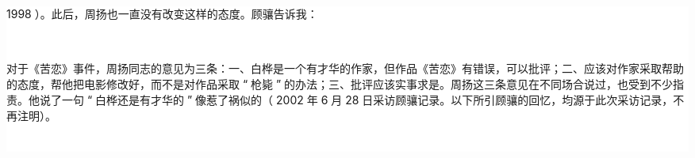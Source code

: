    1998
  </span>
  <span class="s1">
   ）。此后，周扬也一直没有改变这样的态度。顾骧告诉我：
  </span>
 </p>
 <p class="p1">
  <span class="s1">
  </span>
  <br/>
 </p>
 <p class="p2">
  <span class="s1">
   对于《苦恋》事件，周扬同志的意见为三条：一、白桦是一个有才华的作家，但作品《苦恋》有错误，可以批评；二、应该对作家采取帮助的态度，帮他把电影修改好，而不是对作品采取
  </span>
  <span class="s2">
   “
  </span>
  <span class="s1">
   枪毙
  </span>
  <span class="s2">
   ”
  </span>
  <span class="s1">
   的办法；三、批评应该实事求是。周扬这三条意见在不同场合说过，也受到不少指责。他说了一句
  </span>
  <span class="s2">
   “
  </span>
  <span class="s1">
   白桦还是有才华的
  </span>
  <span class="s2">
   ”
  </span>
  <span class="s1">
   像惹了祸似的（
  </span>
  <span class="s2">
   2002
  </span>
  <span class="s1">
   年
  </span>
  <span class="s2">
   6
  </span>
  <span class="s1">
   月
  </span>
  <span class="s2">
   28
  </span>
  <span class="s1">
   日采访顾骧记录。以下所引顾骧的回忆，均源于此次采访记录，不再注明）。
  </span>
 </p>
 <p class="p1">
  <span class="s1">
  </span>
  <br/>
 </p>
 <p class="p2">